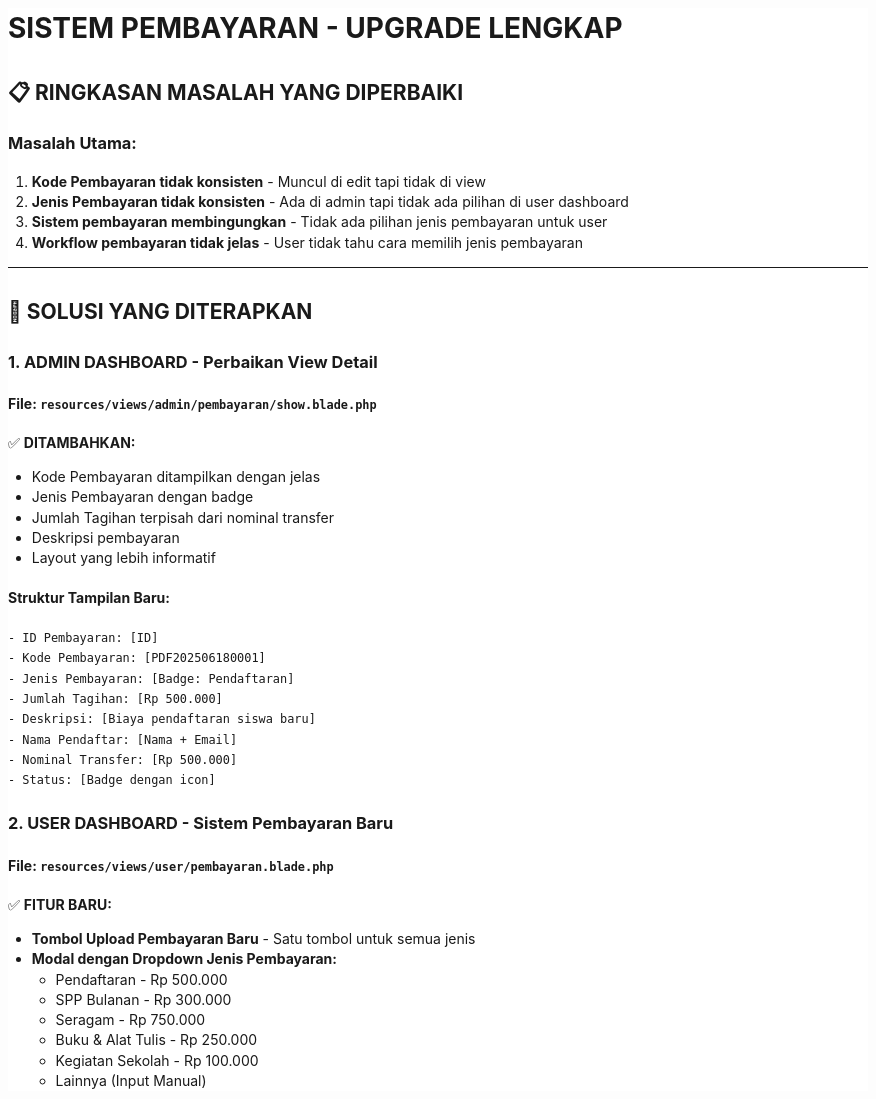 # SISTEM PEMBAYARAN - UPGRADE LENGKAP

## 📋 RINGKASAN MASALAH YANG DIPERBAIKI

### Masalah Utama:
1. **Kode Pembayaran tidak konsisten** - Muncul di edit tapi tidak di view
2. **Jenis Pembayaran tidak konsisten** - Ada di admin tapi tidak ada pilihan di user dashboard
3. **Sistem pembayaran membingungkan** - Tidak ada pilihan jenis pembayaran untuk user
4. **Workflow pembayaran tidak jelas** - User tidak tahu cara memilih jenis pembayaran

---

## 🔧 SOLUSI YANG DITERAPKAN

### 1. **ADMIN DASHBOARD** - Perbaikan View Detail

#### File: `resources/views/admin/pembayaran/show.blade.php`
✅ **DITAMBAHKAN:**
- Kode Pembayaran ditampilkan dengan jelas
- Jenis Pembayaran dengan badge
- Jumlah Tagihan terpisah dari nominal transfer
- Deskripsi pembayaran
- Layout yang lebih informatif

#### Struktur Tampilan Baru:
```
- ID Pembayaran: [ID]
- Kode Pembayaran: [PDF202506180001]
- Jenis Pembayaran: [Badge: Pendaftaran]
- Jumlah Tagihan: [Rp 500.000]
- Deskripsi: [Biaya pendaftaran siswa baru]
- Nama Pendaftar: [Nama + Email]
- Nominal Transfer: [Rp 500.000]
- Status: [Badge dengan icon]
```

### 2. **USER DASHBOARD** - Sistem Pembayaran Baru

#### File: `resources/views/user/pembayaran.blade.php`
✅ **FITUR BARU:**
- **Tombol Upload Pembayaran Baru** - Satu tombol untuk semua jenis
- **Modal dengan Dropdown Jenis Pembayaran:**
  - Pendaftaran - Rp 500.000
  - SPP Bulanan - Rp 300.000
  - Seragam - Rp 750.000
  - Buku & Alat Tulis - Rp 250.000
  - Kegiatan Sekolah - Rp 100.000
  - Lainnya (Input Manual)

